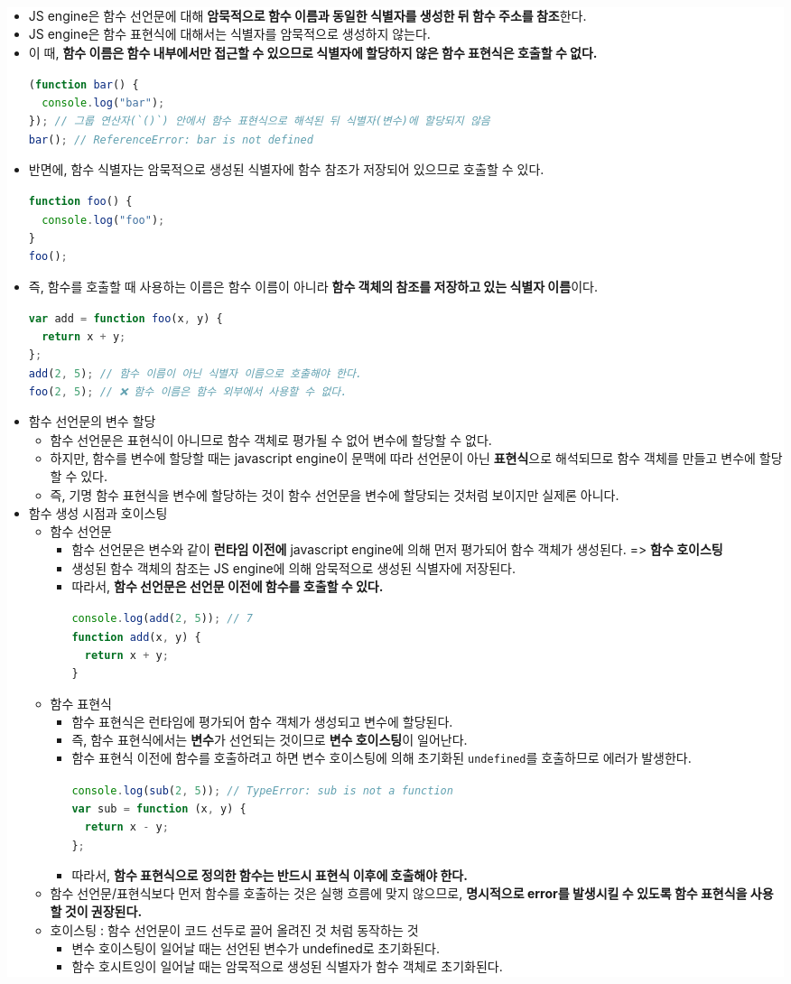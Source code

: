  - JS engine은 함수 선언문에 대해 **암묵적으로 함수 이름과 동일한 식별자를 생성한 뒤 함수 주소를 참조**한다.
  - JS engine은 함수 표현식에 대해서는 식별자를 암묵적으로 생성하지 않는다.
  - 이 때, **함수 이름은 함수 내부에서만 접근할 수 있으므로 식별자에 할당하지 않은 함수 표현식은 호출할 수 없다.**
    ```javascript
    (function bar() {
      console.log("bar");
    }); // 그룹 연산자(`()`) 안에서 함수 표현식으로 해석된 뒤 식별자(변수)에 할당되지 않음
    bar(); // ReferenceError: bar is not defined
    ```
  - 반면에, 함수 식별자는 암묵적으로 생성된 식별자에 함수 참조가 저장되어 있으므로 호출할 수 있다.
    ```javascript
    function foo() {
      console.log("foo");
    }
    foo();
    ```
  - 즉, 함수를 호출할 때 사용하는 이름은 함수 이름이 아니라 **함수 객체의 참조를 저장하고 있는 식별자 이름**이다.
    ```javascript
    var add = function foo(x, y) {
      return x + y;
    };
    add(2, 5); // 함수 이름이 아닌 식별자 이름으로 호출해야 한다.
    foo(2, 5); // ❌ 함수 이름은 함수 외부에서 사용할 수 없다.
    ```
- 함수 선언문의 변수 할당
  - 함수 선언문은 표현식이 아니므로 함수 객체로 평가될 수 없어 변수에 할당할 수 없다.
  - 하지만, 함수를 변수에 할당할 때는 javascript engine이 문맥에 따라 선언문이 아닌 **표현식**으로 해석되므로 함수 객체를 만들고 변수에 할당할 수 있다.
  - 즉, 기명 함수 표현식을 변수에 할당하는 것이 함수 선언문을 변수에 할당되는 것처럼 보이지만 실제론 아니다.
- 함수 생성 시점과 호이스팅
  - 함수 선언문
    - 함수 선언문은 변수와 같이 **런타임 이전에** javascript engine에 의해 먼저 평가되어 함수 객체가 생성된다. => **함수 호이스팅**
    - 생성된 함수 객체의 참조는 JS engine에 의해 암묵적으로 생성된 식별자에 저장된다.
    - 따라서, **함수 선언문은 선언문 이전에 함수를 호출할 수 있다.**
      ```javascript
      console.log(add(2, 5)); // 7
      function add(x, y) {
        return x + y;
      }
      ```
  - 함수 표현식
    - 함수 표현식은 런타임에 평가되어 함수 객체가 생성되고 변수에 할당된다.
    - 즉, 함수 표현식에서는 **변수**가 선언되는 것이므로 **변수 호이스팅**이 일어난다.
    - 함수 표현식 이전에 함수를 호출하려고 하면 변수 호이스팅에 의해 초기화된 `undefined`를 호출하므로 에러가 발생한다.
      ```javascript
      console.log(sub(2, 5)); // TypeError: sub is not a function
      var sub = function (x, y) {
        return x - y;
      };
      ```
    - 따라서, **함수 표현식으로 정의한 함수는 반드시 표현식 이후에 호출해야 한다.**
  - 함수 선언문/표현식보다 먼저 함수를 호출하는 것은 실행 흐름에 맞지 않으므로, **명시적으로 error를 발생시킬 수 있도록 함수 표현식을 사용할 것이 권장된다.**
  - 호이스팅 : 함수 선언문이 코드 선두로 끌어 올려진 것 처럼 동작하는 것
    - 변수 호이스팅이 일어날 때는 선언된 변수가 undefined로 초기화된다.
    - 함수 호시트잉이 일어날 때는 암묵적으로 생성된 식별자가 함수 객체로 초기화된다.
